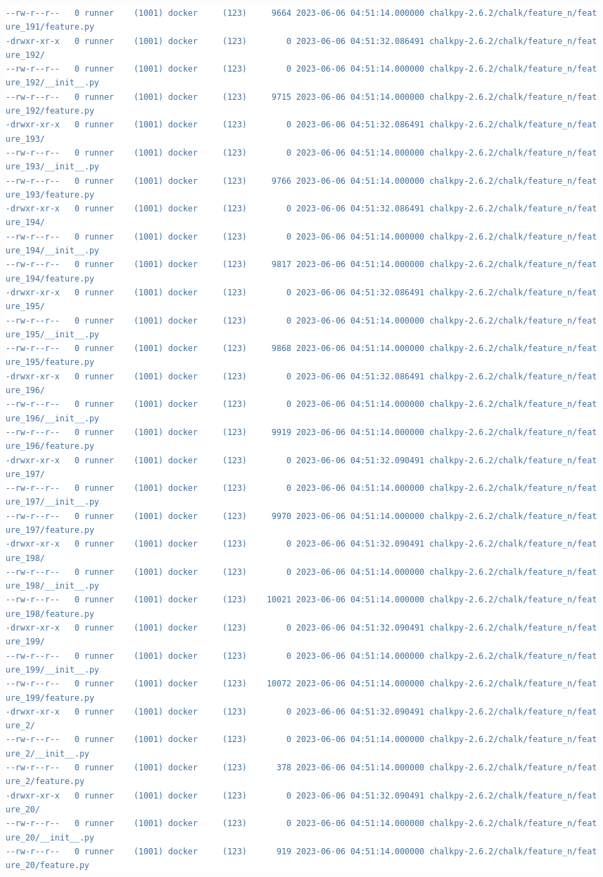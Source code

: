 ```diff
--rw-r--r--   0 runner    (1001) docker     (123)     9664 2023-06-06 04:51:14.000000 chalkpy-2.6.2/chalk/feature_n/feature_191/feature.py
-drwxr-xr-x   0 runner    (1001) docker     (123)        0 2023-06-06 04:51:32.086491 chalkpy-2.6.2/chalk/feature_n/feature_192/
--rw-r--r--   0 runner    (1001) docker     (123)        0 2023-06-06 04:51:14.000000 chalkpy-2.6.2/chalk/feature_n/feature_192/__init__.py
--rw-r--r--   0 runner    (1001) docker     (123)     9715 2023-06-06 04:51:14.000000 chalkpy-2.6.2/chalk/feature_n/feature_192/feature.py
-drwxr-xr-x   0 runner    (1001) docker     (123)        0 2023-06-06 04:51:32.086491 chalkpy-2.6.2/chalk/feature_n/feature_193/
--rw-r--r--   0 runner    (1001) docker     (123)        0 2023-06-06 04:51:14.000000 chalkpy-2.6.2/chalk/feature_n/feature_193/__init__.py
--rw-r--r--   0 runner    (1001) docker     (123)     9766 2023-06-06 04:51:14.000000 chalkpy-2.6.2/chalk/feature_n/feature_193/feature.py
-drwxr-xr-x   0 runner    (1001) docker     (123)        0 2023-06-06 04:51:32.086491 chalkpy-2.6.2/chalk/feature_n/feature_194/
--rw-r--r--   0 runner    (1001) docker     (123)        0 2023-06-06 04:51:14.000000 chalkpy-2.6.2/chalk/feature_n/feature_194/__init__.py
--rw-r--r--   0 runner    (1001) docker     (123)     9817 2023-06-06 04:51:14.000000 chalkpy-2.6.2/chalk/feature_n/feature_194/feature.py
-drwxr-xr-x   0 runner    (1001) docker     (123)        0 2023-06-06 04:51:32.086491 chalkpy-2.6.2/chalk/feature_n/feature_195/
--rw-r--r--   0 runner    (1001) docker     (123)        0 2023-06-06 04:51:14.000000 chalkpy-2.6.2/chalk/feature_n/feature_195/__init__.py
--rw-r--r--   0 runner    (1001) docker     (123)     9868 2023-06-06 04:51:14.000000 chalkpy-2.6.2/chalk/feature_n/feature_195/feature.py
-drwxr-xr-x   0 runner    (1001) docker     (123)        0 2023-06-06 04:51:32.086491 chalkpy-2.6.2/chalk/feature_n/feature_196/
--rw-r--r--   0 runner    (1001) docker     (123)        0 2023-06-06 04:51:14.000000 chalkpy-2.6.2/chalk/feature_n/feature_196/__init__.py
--rw-r--r--   0 runner    (1001) docker     (123)     9919 2023-06-06 04:51:14.000000 chalkpy-2.6.2/chalk/feature_n/feature_196/feature.py
-drwxr-xr-x   0 runner    (1001) docker     (123)        0 2023-06-06 04:51:32.090491 chalkpy-2.6.2/chalk/feature_n/feature_197/
--rw-r--r--   0 runner    (1001) docker     (123)        0 2023-06-06 04:51:14.000000 chalkpy-2.6.2/chalk/feature_n/feature_197/__init__.py
--rw-r--r--   0 runner    (1001) docker     (123)     9970 2023-06-06 04:51:14.000000 chalkpy-2.6.2/chalk/feature_n/feature_197/feature.py
-drwxr-xr-x   0 runner    (1001) docker     (123)        0 2023-06-06 04:51:32.090491 chalkpy-2.6.2/chalk/feature_n/feature_198/
--rw-r--r--   0 runner    (1001) docker     (123)        0 2023-06-06 04:51:14.000000 chalkpy-2.6.2/chalk/feature_n/feature_198/__init__.py
--rw-r--r--   0 runner    (1001) docker     (123)    10021 2023-06-06 04:51:14.000000 chalkpy-2.6.2/chalk/feature_n/feature_198/feature.py
-drwxr-xr-x   0 runner    (1001) docker     (123)        0 2023-06-06 04:51:32.090491 chalkpy-2.6.2/chalk/feature_n/feature_199/
--rw-r--r--   0 runner    (1001) docker     (123)        0 2023-06-06 04:51:14.000000 chalkpy-2.6.2/chalk/feature_n/feature_199/__init__.py
--rw-r--r--   0 runner    (1001) docker     (123)    10072 2023-06-06 04:51:14.000000 chalkpy-2.6.2/chalk/feature_n/feature_199/feature.py
-drwxr-xr-x   0 runner    (1001) docker     (123)        0 2023-06-06 04:51:32.090491 chalkpy-2.6.2/chalk/feature_n/feature_2/
--rw-r--r--   0 runner    (1001) docker     (123)        0 2023-06-06 04:51:14.000000 chalkpy-2.6.2/chalk/feature_n/feature_2/__init__.py
--rw-r--r--   0 runner    (1001) docker     (123)      378 2023-06-06 04:51:14.000000 chalkpy-2.6.2/chalk/feature_n/feature_2/feature.py
-drwxr-xr-x   0 runner    (1001) docker     (123)        0 2023-06-06 04:51:32.090491 chalkpy-2.6.2/chalk/feature_n/feature_20/
--rw-r--r--   0 runner    (1001) docker     (123)        0 2023-06-06 04:51:14.000000 chalkpy-2.6.2/chalk/feature_n/feature_20/__init__.py
--rw-r--r--   0 runner    (1001) docker     (123)      919 2023-06-06 04:51:14.000000 chalkpy-2.6.2/chalk/feature_n/feature_20/feature.py
```